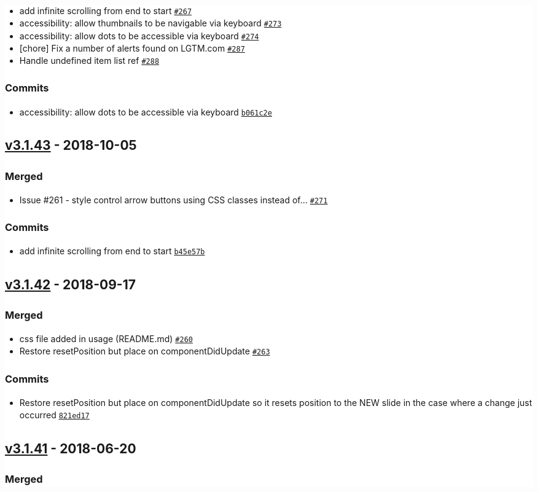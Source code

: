 -   add infinite scrolling from end to start [`#267`](https://github.com/leandrowd/react-responsive-carousel/pull/267)
-   accessibility: allow thumbnails to be navigable via keyboard [`#273`](https://github.com/leandrowd/react-responsive-carousel/pull/273)
-   accessibility: allow dots to be accessible via keyboard [`#274`](https://github.com/leandrowd/react-responsive-carousel/pull/274)
-   [chore] Fix a number of alerts found on LGTM.com [`#287`](https://github.com/leandrowd/react-responsive-carousel/pull/287)
-   Handle undefined item list ref [`#288`](https://github.com/leandrowd/react-responsive-carousel/pull/288)

### Commits

-   accessibility: allow dots to be accessible via keyboard [`b061c2e`](https://github.com/leandrowd/react-responsive-carousel/commit/b061c2eede8eab8c46b0da1df5de60a2aa5a0908)

## [v3.1.43](https://github.com/leandrowd/react-responsive-carousel/compare/v3.1.42...v3.1.43) - 2018-10-05

### Merged

-   Issue #261 - style control arrow buttons using CSS classes instead of… [`#271`](https://github.com/leandrowd/react-responsive-carousel/pull/271)

### Commits

-   add infinite scrolling from end to start [`b45e57b`](https://github.com/leandrowd/react-responsive-carousel/commit/b45e57b906fd6fc338d4da10bc8b776d7888b6ca)

## [v3.1.42](https://github.com/leandrowd/react-responsive-carousel/compare/v3.1.41...v3.1.42) - 2018-09-17

### Merged

-   css file added in usage (README.md) [`#260`](https://github.com/leandrowd/react-responsive-carousel/pull/260)
-   Restore resetPosition but place on componentDidUpdate [`#263`](https://github.com/leandrowd/react-responsive-carousel/pull/263)

### Commits

-   Restore resetPosition but place on componentDidUpdate so it resets position to the NEW slide in the case where a change just occurred [`821ed17`](https://github.com/leandrowd/react-responsive-carousel/commit/821ed175c154d29e3e493dac25283683fc2107b4)

## [v3.1.41](https://github.com/leandrowd/react-responsive-carousel/compare/v3.1.40...v3.1.41) - 2018-06-20

### Merged
